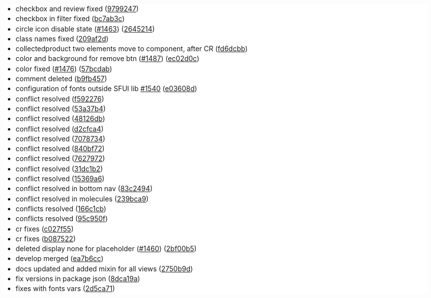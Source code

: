 * checkbox and review fixed ([9799247](https://github.com/AdamPawlinski/storefront-ui-adam/commit/97992470bb2bda693c1804998fd9fead0da7e44e))
* checkbox in filter fixed ([bc7ab3c](https://github.com/AdamPawlinski/storefront-ui-adam/commit/bc7ab3cb2f71470c37a1753d9a10c9eaf6bf73dc))
* circle icon disable state ([#1463](https://github.com/AdamPawlinski/storefront-ui-adam/issues/1463)) ([2645214](https://github.com/AdamPawlinski/storefront-ui-adam/commit/264521415b0ad8d8476682484c46f43f6816ab44))
* class names fixed ([209af2d](https://github.com/AdamPawlinski/storefront-ui-adam/commit/209af2d638426226d633de19ea2d3f5f65ac7e2e))
* collectedproduct two elements move to component, after CR ([fd6dcbb](https://github.com/AdamPawlinski/storefront-ui-adam/commit/fd6dcbbec08682ead109290c9ab7121314ada970))
* color and background for remove btn ([#1487](https://github.com/AdamPawlinski/storefront-ui-adam/issues/1487)) ([ec02d0c](https://github.com/AdamPawlinski/storefront-ui-adam/commit/ec02d0c831157d6adc4cd0245193cf5904952ac7))
* color fixed ([#1476](https://github.com/AdamPawlinski/storefront-ui-adam/issues/1476)) ([57bcdab](https://github.com/AdamPawlinski/storefront-ui-adam/commit/57bcdab0dbcbdfdb4b97f46a1a43bd90477be360))
* comment deleted ([b9fb457](https://github.com/AdamPawlinski/storefront-ui-adam/commit/b9fb457d29f3eaa6a5541de64a7cc12bc2023773))
* configuration of fonts outside SFUI lib [#1540](https://github.com/AdamPawlinski/storefront-ui-adam/issues/1540) ([e03608d](https://github.com/AdamPawlinski/storefront-ui-adam/commit/e03608d6bd283b2da14db698375ff936baa06ba6))
* conflict resolved ([f592276](https://github.com/AdamPawlinski/storefront-ui-adam/commit/f59227640f0f7dfe7d952355932427341031ccf5))
* conflict resolved ([53a37b4](https://github.com/AdamPawlinski/storefront-ui-adam/commit/53a37b4058435099fa3bb698cfcbc50a2bf5997b))
* conflict resolved ([48126db](https://github.com/AdamPawlinski/storefront-ui-adam/commit/48126dba45d34d52a923840f433613ce8e0534e5))
* conflict resolved ([d2cfca4](https://github.com/AdamPawlinski/storefront-ui-adam/commit/d2cfca44c865b21771e8415b5ac17f9a3d399d31))
* conflict resolved ([7078734](https://github.com/AdamPawlinski/storefront-ui-adam/commit/70787348749869604a6d57d56fd8709e12fe1fda))
* conflict resolved ([840bf72](https://github.com/AdamPawlinski/storefront-ui-adam/commit/840bf72475bdd01f0575acf8acf3503f95f7796a))
* conflict resolved ([7627972](https://github.com/AdamPawlinski/storefront-ui-adam/commit/76279723c3d0a90c63de4858e87e7c23ee4137fc))
* conflict resolved ([31dc1b2](https://github.com/AdamPawlinski/storefront-ui-adam/commit/31dc1b2042f990815f4341f8461652999de46c2e))
* conflict resolved ([15369a6](https://github.com/AdamPawlinski/storefront-ui-adam/commit/15369a6dd7dcb75515bbb28370be929268a75780))
* conflict resolved in bottom nav ([83c2494](https://github.com/AdamPawlinski/storefront-ui-adam/commit/83c2494e2d44c3f3cf2c9c6c64291505a8199141))
* conflict resolved in molecules ([239bca9](https://github.com/AdamPawlinski/storefront-ui-adam/commit/239bca9a93ae9fad44e3615001dae26e4cde72c3))
* conflicts resolved ([166c1cb](https://github.com/AdamPawlinski/storefront-ui-adam/commit/166c1cb9db6521b9236dd2c87556bb799a8d614a))
* conflicts resolved ([95c950f](https://github.com/AdamPawlinski/storefront-ui-adam/commit/95c950fe6176331ea555c9f26304480104687448))
* cr fixes ([c027f55](https://github.com/AdamPawlinski/storefront-ui-adam/commit/c027f559810249e9b3f629877dc07df9b9307070))
* cr fixes ([b087522](https://github.com/AdamPawlinski/storefront-ui-adam/commit/b0875228049c890377ddf7c0a10ecdc5fb310810))
* deleted display none for placeholder ([#1460](https://github.com/AdamPawlinski/storefront-ui-adam/issues/1460)) ([2bf00b5](https://github.com/AdamPawlinski/storefront-ui-adam/commit/2bf00b59340a8b807962802ecdce8310e3b22f23))
* develop merged ([ea7b6cc](https://github.com/AdamPawlinski/storefront-ui-adam/commit/ea7b6cc3e05ed704076673ea002d5f9267711e50))
* docs updated and added mixin for all views ([2750b9d](https://github.com/AdamPawlinski/storefront-ui-adam/commit/2750b9dc74b9199af04c63967c4352e3bee8994a))
* fix versions in package json ([8dca19a](https://github.com/AdamPawlinski/storefront-ui-adam/commit/8dca19a4fe80e46590343ec951f10b873b62f0ab))
* fixes with fonts vars ([2d5ca71](https://github.com/AdamPawlinski/storefront-ui-adam/commit/2d5ca71479f7cea29d47a8ee6ff539f5fdf0316d))